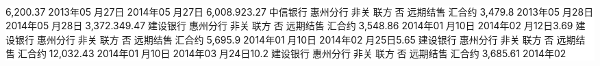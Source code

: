 6,200.37
2013年05
月27日
2014年05
月27日
6,008.923.27
中信银行
惠州分行
非关
联方
否
远期结售
汇合约
3,479.8
2013年05
月28日
2014年05
月28日
3,372.349.47
建设银行
惠州分行
非关
联方
否
远期结售
汇合约
3,548.86
2014年01
月10日
2014年02
月12日3.69
建设银行
惠州分行
非关
联方
否
远期结售
汇合约
5,695.9
2014年01
月10日
2014年02
月25日5.65
建设银行
惠州分行
非关
联方
否
远期结售
汇合约
12,032.43
2014年01
月10日
2014年03
月24日10.2
建设银行
惠州分行
非关
联方
否
远期结售
汇合约
3,685.61
2014年02